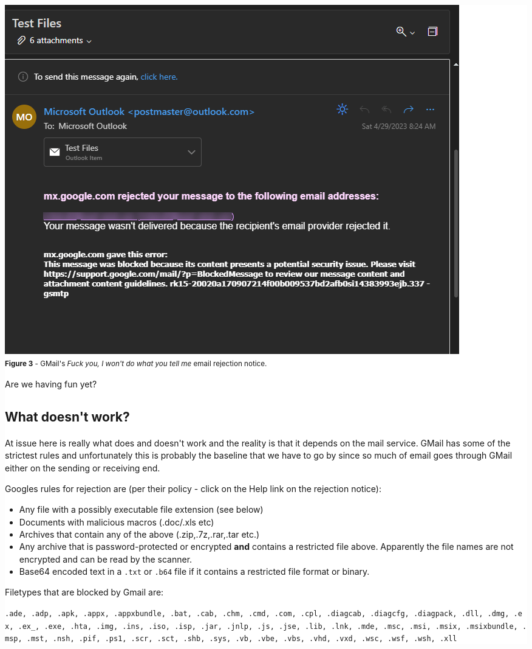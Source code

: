 ![](GoogleRejection.png)  
<small>**Figure 3** - GMail's *Fuck you, I won't do what you tell me* email rejection notice. </small>

Are we having fun yet?

## What doesn't work?
At issue here is really what does and doesn't work and the reality is that it depends on the mail service. GMail has some of the strictest rules and unfortunately this is probably the baseline that we have to go by since so much of email goes through GMail either on the sending or receiving end. 

Googles rules for rejection are (per their policy - click on the Help link on the rejection notice):

* Any file with a possibly executable file extension (see below)
* Documents with malicious macros  (.doc/.xls etc)
* Archives that contain any of the above  (.zip,.7z,.rar,.tar etc.)
* Any archive that is password-protected or encrypted **and** contains a restricted file above. Apparently the file names are not encrypted and can be read by the scanner.
* Base64 encoded text in a `.txt` or `.b64` file if it contains a restricted file format or binary.

Filetypes that are blocked by Gmail are:   

`.ade, .adp, .apk, .appx, .appxbundle, .bat, .cab, .chm, .cmd, .com, .cpl, .diagcab, .diagcfg, .diagpack, .dll, .dmg, .ex, .ex_, .exe, .hta, .img, .ins, .iso, .isp, .jar, .jnlp, .js, .jse, .lib, .lnk, .mde, .msc, .msi, .msix, .msixbundle, .msp, .mst, .nsh, .pif, .ps1, .scr, .sct, .shb, .sys, .vb, .vbe, .vbs, .vhd, .vxd, .wsc, .wsf, .wsh, .xll`
